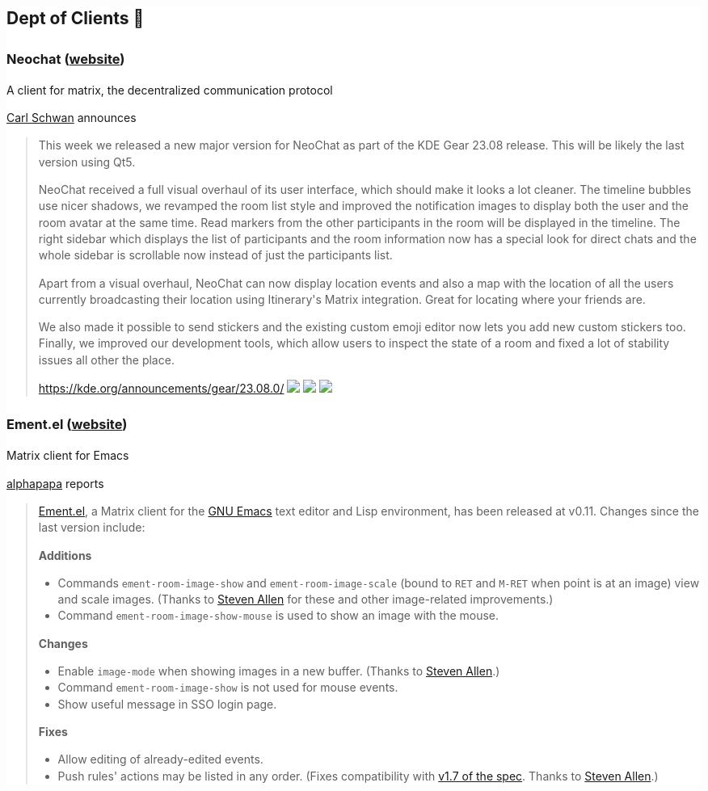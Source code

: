 ## Dept of Clients 📱



### Neochat ([website](https://invent.kde.org/network/neochat))

A client for matrix, the decentralized communication protocol

[Carl Schwan](https://matrix.to/#/@carl:kde.org) announces

> This week we released a new major version for NeoChat as part of the KDE Gear 23.08 release. This will be likely the last version using Qt5.
> 
> NeoChat received a full visual overhaul of its user interface, which should make it looks a lot cleaner. The timeline bubbles use nicer shadows, we revamped the room list style and improved the notification images to display both the user and the room avatar at the same time. Read markers from the other participants in the room will be displayed in the timeline. The right sidebar which displays the list of participants and the room information now has a special look for direct chats and the whole sidebar is scrollable now instead of just the participants list.
> 
> Apart from a visual overhaul, NeoChat can now display location events and also a map with the location of all the users currently broadcasting their location using Itinerary's Matrix integration. Great for locating where your friends are.
> 
> We also made it possible to send stickers and the existing custom emoji editor now lets you add new custom stickers too. Finally, we improved our development tools, which allow users to inspect the state of a room and fixed a lot of stability issues all other the place.
> 
> <https://kde.org/announcements/gear/23.08.0/>
> ![](/blog/img/2db4b8d8b5be7cbb6d1c8e714f190d4083a4f8ca.png)
> ![](/blog/img/6ac50b1007c5f82883bb2f7b324d39a3f75a9310.png)
> ![](/blog/img/5df42049715066402c6e63152fd9542a2fe00224.png)

### Ement.el ([website](https://github.com/alphapapa/ement.el))

Matrix client for Emacs

[alphapapa](https://matrix.to/#/@alphapapa:matrix.org) reports

> [Ement.el](https://github.com/alphapapa/ement.el), a Matrix client for the [GNU Emacs](https://www.gnu.org/software/emacs/) text editor and Lisp environment, has been released at v0.11.  Changes since the last version include:
> 
> **Additions**
> 
> *   Commands `ement-room-image-show` and `ement-room-image-scale` (bound to `RET` and `M-RET` when point is at an image) view and scale images.  (Thanks to [Steven Allen](https://github.com/Stebalien) for these and other image-related improvements.)
> *   Command `ement-room-image-show-mouse` is used to show an image with the mouse.
> 
> **Changes**
> 
> *   Enable `image-mode` when showing images in a new buffer.  (Thanks to [Steven Allen](https://github.com/Stebalien).)
> *   Command `ement-room-image-show` is not used for mouse events.
> *   Show useful message in SSO login page.
> 
> **Fixes**
> 
> *   Allow editing of already-edited events.
> *   Push rules' actions may be listed in any order.  (Fixes compatibility with [v1.7 of the spec](https://spec.matrix.org/v1.7/client-server-api/#actions).  Thanks to [Steven Allen](https://github.com/Stebalien).)
